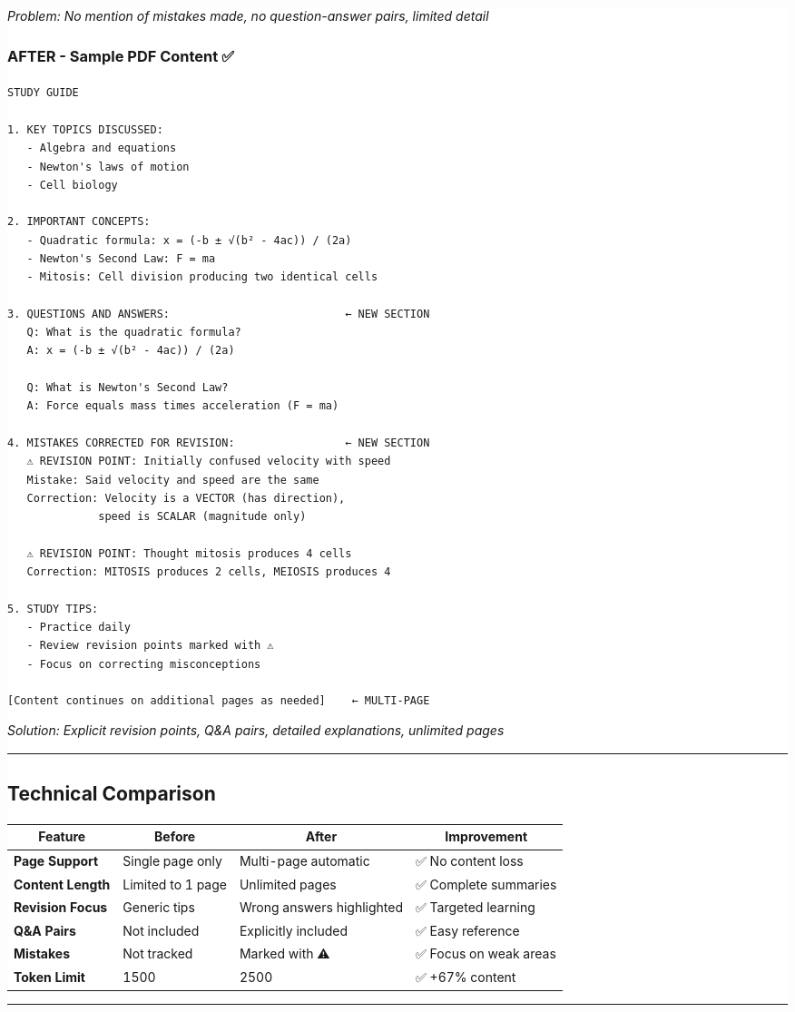 *Problem: No mention of mistakes made, no question-answer pairs, limited detail*

### AFTER - Sample PDF Content ✅
```
STUDY GUIDE

1. KEY TOPICS DISCUSSED:
   - Algebra and equations
   - Newton's laws of motion
   - Cell biology

2. IMPORTANT CONCEPTS:
   - Quadratic formula: x = (-b ± √(b² - 4ac)) / (2a)
   - Newton's Second Law: F = ma
   - Mitosis: Cell division producing two identical cells

3. QUESTIONS AND ANSWERS:                           ← NEW SECTION
   Q: What is the quadratic formula?
   A: x = (-b ± √(b² - 4ac)) / (2a)
   
   Q: What is Newton's Second Law?
   A: Force equals mass times acceleration (F = ma)

4. MISTAKES CORRECTED FOR REVISION:                 ← NEW SECTION
   ⚠️ REVISION POINT: Initially confused velocity with speed
   Mistake: Said velocity and speed are the same
   Correction: Velocity is a VECTOR (has direction), 
              speed is SCALAR (magnitude only)
   
   ⚠️ REVISION POINT: Thought mitosis produces 4 cells
   Correction: MITOSIS produces 2 cells, MEIOSIS produces 4

5. STUDY TIPS:
   - Practice daily
   - Review revision points marked with ⚠️
   - Focus on correcting misconceptions

[Content continues on additional pages as needed]    ← MULTI-PAGE
```

*Solution: Explicit revision points, Q&A pairs, detailed explanations, unlimited pages*

---

## Technical Comparison

| Feature | Before | After | Improvement |
|---------|--------|-------|-------------|
| **Page Support** | Single page only | Multi-page automatic | ✅ No content loss |
| **Content Length** | Limited to 1 page | Unlimited pages | ✅ Complete summaries |
| **Revision Focus** | Generic tips | Wrong answers highlighted | ✅ Targeted learning |
| **Q&A Pairs** | Not included | Explicitly included | ✅ Easy reference |
| **Mistakes** | Not tracked | Marked with ⚠️ | ✅ Focus on weak areas |
| **Token Limit** | 1500 | 2500 | ✅ +67% content |

---